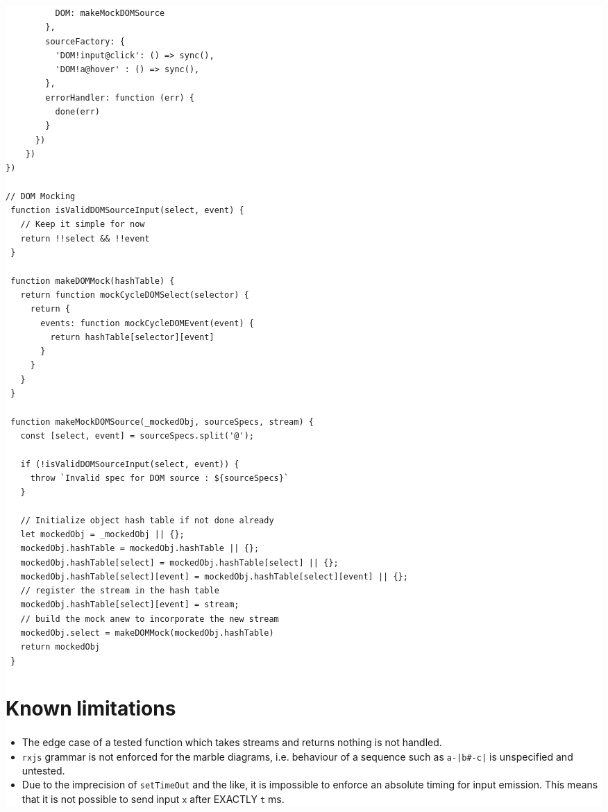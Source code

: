 ```
          DOM: makeMockDOMSource
        },
        sourceFactory: {
          'DOM!input@click': () => sync(),
          'DOM!a@hover' : () => sync(),
        },
        errorHandler: function (err) {
          done(err)
        }
      })
    })
})

// DOM Mocking
 function isValidDOMSourceInput(select, event) {
   // Keep it simple for now
   return !!select && !!event
 }
 
 function makeDOMMock(hashTable) {
   return function mockCycleDOMSelect(selector) {
     return {
       events: function mockCycleDOMEvent(event) {
         return hashTable[selector][event]
       }
     }
   }
 }
 
 function makeMockDOMSource(_mockedObj, sourceSpecs, stream) {
   const [select, event] = sourceSpecs.split('@');
 
   if (!isValidDOMSourceInput(select, event)) {
     throw `Invalid spec for DOM source : ${sourceSpecs}`
   }
 
   // Initialize object hash table if not done already
   let mockedObj = _mockedObj || {};
   mockedObj.hashTable = mockedObj.hashTable || {};
   mockedObj.hashTable[select] = mockedObj.hashTable[select] || {};
   mockedObj.hashTable[select][event] = mockedObj.hashTable[select][event] || {};
   // register the stream in the hash table
   mockedObj.hashTable[select][event] = stream;
   // build the mock anew to incorporate the new stream
   mockedObj.select = makeDOMMock(mockedObj.hashTable)
   return mockedObj
 }

```

# Known limitations
- The edge case of a tested function which takes streams and returns nothing is 
not handled.
- `rxjs` grammar is not enforced for the marble diagrams, i.e. behaviour of a 
sequence such as `a-|b#-c|` is unspecified and untested.
- Due to the imprecision of `setTimeOut` and the like, it is impossible to enforce an absolute timing for input emission. This means that it is not possible to send input `x` after EXACTLY `t` ms.